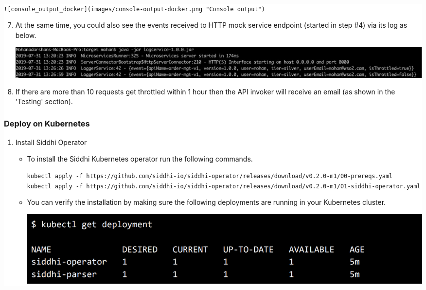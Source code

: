     ![console_output_docker](images/console-output-docker.png "Console output")

7. At the same time, you could also see the events received to HTTP mock service endpoint (started in step #4) via its log as below.

    ![mock_service_output_docker](images/mock-service-output-docker.png "Mock service output")
    
8. If there are more than 10 requests get throttled within 1 hour then the API invoker will receive an email (as shown in the 'Testing' section).


### Deploy on Kubernetes
1. Install Siddhi Operator
    - To install the Siddhi Kubernetes operator run the following commands.
        
        ````
        kubectl apply -f https://github.com/siddhi-io/siddhi-operator/releases/download/v0.2.0-m1/00-prereqs.yaml
        kubectl apply -f https://github.com/siddhi-io/siddhi-operator/releases/download/v0.2.0-m1/01-siddhi-operator.yaml
        ````
        
     - You can verify the installation by making sure the following deployments are running in your Kubernetes cluster.
     
        ![kubernetes_siddhi-deployments](images/kubernetes-siddhi-deployments.png "K8S Siddhi deployments")
